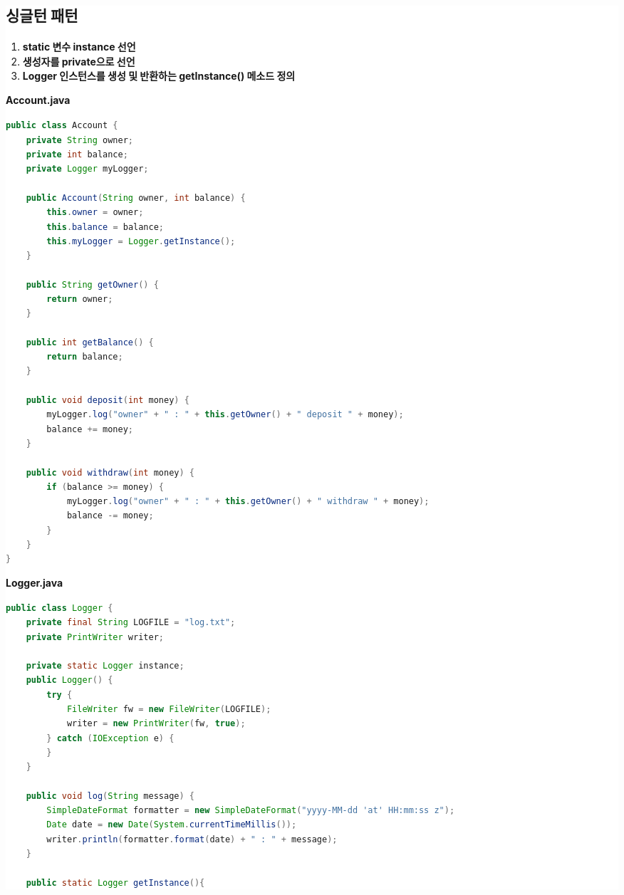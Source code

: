 ## 싱글턴 패턴

1. **static 변수 instance 선언**
2. **생성자를 private으로 선언**
3. **Logger 인스턴스를 생성 및 반환하는 getInstance() 메소드 정의**

**Account.java**

```java
public class Account {
    private String owner;
    private int balance;
    private Logger myLogger;

    public Account(String owner, int balance) {
        this.owner = owner;
        this.balance = balance;
        this.myLogger = Logger.getInstance();
    }

    public String getOwner() {
        return owner;
    }

    public int getBalance() {
        return balance;
    }

    public void deposit(int money) {
        myLogger.log("owner" + " : " + this.getOwner() + " deposit " + money);
        balance += money;
    }

    public void withdraw(int money) {
        if (balance >= money) {
            myLogger.log("owner" + " : " + this.getOwner() + " withdraw " + money);
            balance -= money;
        }
    }
}
```

**Logger.java**

```java
public class Logger {
    private final String LOGFILE = "log.txt";
    private PrintWriter writer;

    private static Logger instance;
    public Logger() {
        try {
            FileWriter fw = new FileWriter(LOGFILE);
            writer = new PrintWriter(fw, true);
        } catch (IOException e) {
        }
    }

    public void log(String message) {
        SimpleDateFormat formatter = new SimpleDateFormat("yyyy-MM-dd 'at' HH:mm:ss z");
        Date date = new Date(System.currentTimeMillis());
        writer.println(formatter.format(date) + " : " + message);
    }

    public static Logger getInstance(){
```